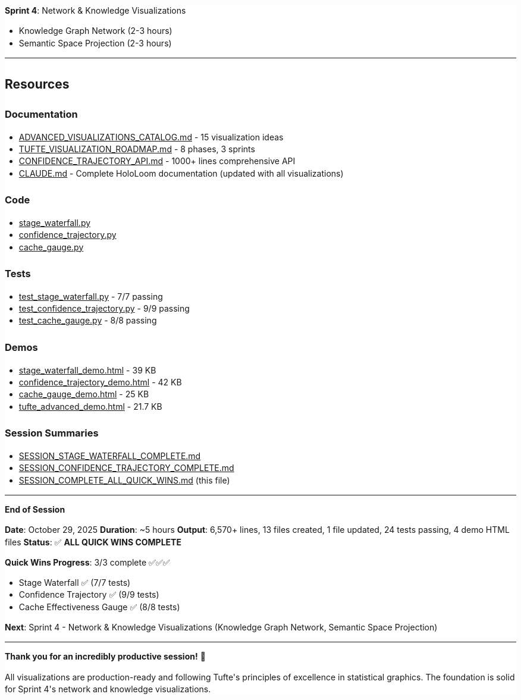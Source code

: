 **Sprint 4**: Network & Knowledge Visualizations
- Knowledge Graph Network (2-3 hours)
- Semantic Space Projection (2-3 hours)

---

## Resources

### Documentation
- [ADVANCED_VISUALIZATIONS_CATALOG.md](ADVANCED_VISUALIZATIONS_CATALOG.md) - 15 visualization ideas
- [TUFTE_VISUALIZATION_ROADMAP.md](TUFTE_VISUALIZATION_ROADMAP.md) - 8 phases, 3 sprints
- [CONFIDENCE_TRAJECTORY_API.md](HoloLoom/visualization/CONFIDENCE_TRAJECTORY_API.md) - 1000+ lines comprehensive API
- [CLAUDE.md](CLAUDE.md) - Complete HoloLoom documentation (updated with all visualizations)

### Code
- [stage_waterfall.py](HoloLoom/visualization/stage_waterfall.py)
- [confidence_trajectory.py](HoloLoom/visualization/confidence_trajectory.py)
- [cache_gauge.py](HoloLoom/visualization/cache_gauge.py)

### Tests
- [test_stage_waterfall.py](test_stage_waterfall.py) - 7/7 passing
- [test_confidence_trajectory.py](test_confidence_trajectory.py) - 9/9 passing
- [test_cache_gauge.py](test_cache_gauge.py) - 8/8 passing

### Demos
- [stage_waterfall_demo.html](demos/output/stage_waterfall_demo.html) - 39 KB
- [confidence_trajectory_demo.html](demos/output/confidence_trajectory_demo.html) - 42 KB
- [cache_gauge_demo.html](demos/output/cache_gauge_demo.html) - 25 KB
- [tufte_advanced_demo.html](demos/output/tufte_advanced_demo.html) - 21.7 KB

### Session Summaries
- [SESSION_STAGE_WATERFALL_COMPLETE.md](SESSION_STAGE_WATERFALL_COMPLETE.md)
- [SESSION_CONFIDENCE_TRAJECTORY_COMPLETE.md](SESSION_CONFIDENCE_TRAJECTORY_COMPLETE.md)
- [SESSION_COMPLETE_ALL_QUICK_WINS.md](SESSION_COMPLETE_ALL_QUICK_WINS.md) (this file)

---

**End of Session**

**Date**: October 29, 2025
**Duration**: ~5 hours
**Output**: 6,570+ lines, 13 files created, 1 file updated, 24 tests passing, 4 demo HTML files
**Status**: ✅ **ALL QUICK WINS COMPLETE**

**Quick Wins Progress**: 3/3 complete ✅✅✅
- Stage Waterfall ✅ (7/7 tests)
- Confidence Trajectory ✅ (9/9 tests)
- Cache Effectiveness Gauge ✅ (8/8 tests)

**Next**: Sprint 4 - Network & Knowledge Visualizations (Knowledge Graph Network, Semantic Space Projection)

---

**Thank you for an incredibly productive session!** 🎉

All visualizations are production-ready and following Tufte's principles of excellence in statistical graphics. The foundation is solid for Sprint 4's network and knowledge visualizations.
